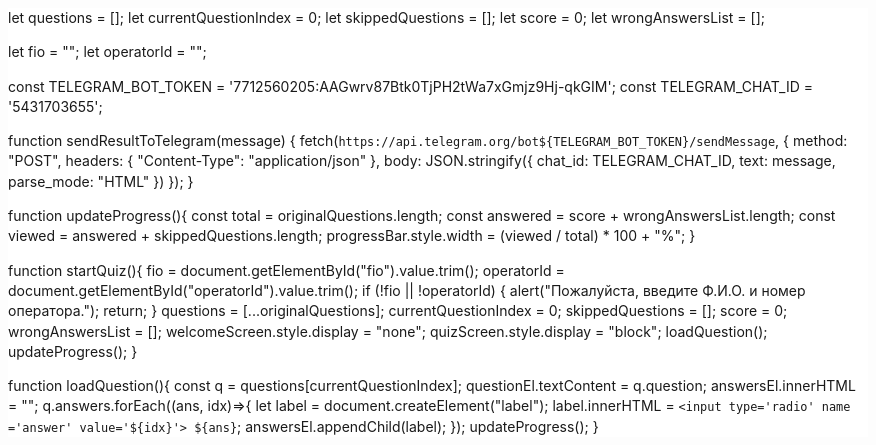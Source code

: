 let questions = [];
let currentQuestionIndex = 0;
let skippedQuestions = [];
let score = 0;
let wrongAnswersList = [];

let fio = "";
let operatorId = "";

const TELEGRAM_BOT_TOKEN = '7712560205:AAGwrv87Btk0TjPH2tWa7xGmjz9Hj-qkGIM';
const TELEGRAM_CHAT_ID = '5431703655';

function sendResultToTelegram(message) {
  fetch(`https://api.telegram.org/bot${TELEGRAM_BOT_TOKEN}/sendMessage`, {
    method: "POST",
    headers: { "Content-Type": "application/json" },
    body: JSON.stringify({
      chat_id: TELEGRAM_CHAT_ID,
      text: message,
      parse_mode: "HTML"
    })
  });
}

function updateProgress(){
  const total = originalQuestions.length;
  const answered = score + wrongAnswersList.length;
  const viewed = answered + skippedQuestions.length;
  progressBar.style.width = (viewed / total) * 100 + "%";
}

function startQuiz(){
  fio = document.getElementById("fio").value.trim();
  operatorId = document.getElementById("operatorId").value.trim();
  if (!fio || !operatorId) {
    alert("Пожалуйста, введите Ф.И.О. и номер оператора.");
    return;
  }
  questions = [...originalQuestions];
  currentQuestionIndex = 0;
  skippedQuestions = [];
  score = 0;
  wrongAnswersList = [];
  welcomeScreen.style.display = "none";
  quizScreen.style.display = "block";
  loadQuestion();
  updateProgress();
}

function loadQuestion(){
  const q = questions[currentQuestionIndex];
  questionEl.textContent = q.question;
  answersEl.innerHTML = "";
  q.answers.forEach((ans, idx)=>{
    let label = document.createElement("label");
    label.innerHTML = `<input type='radio' name='answer' value='${idx}'> ${ans}`;
    answersEl.appendChild(label);
  });
  updateProgress();
}
